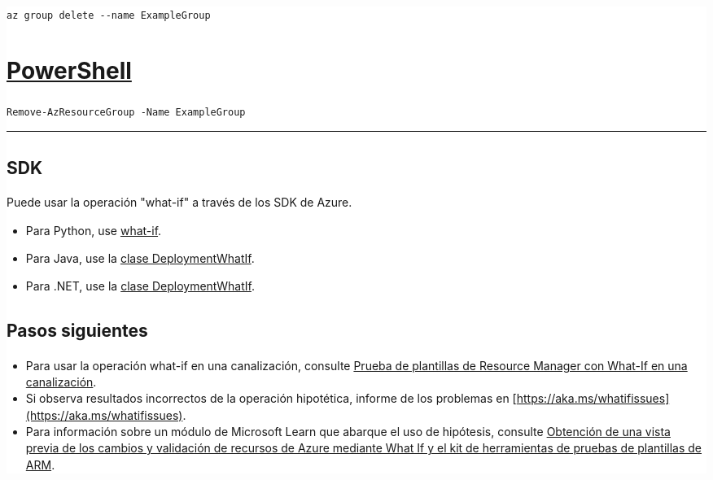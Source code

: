 ```azurecli
az group delete --name ExampleGroup
```

# <a name="powershell"></a>[PowerShell](#tab/PowerShell)

```azurepowershell
Remove-AzResourceGroup -Name ExampleGroup
```

---

## <a name="sdks"></a>SDK

Puede usar la operación "what-if" a través de los SDK de Azure.

* Para Python, use [what-if](/python/api/azure-mgmt-resource/azure.mgmt.resource.resources.v2019_10_01.operations.deploymentsoperations#what-if-resource-group-name--deployment-name--properties--location-none--custom-headers-none--raw-false--polling-true----operation-config-).

* Para Java, use la [clase DeploymentWhatIf](/java/api/com.microsoft.azure.management.resources.deploymentwhatif).

* Para .NET, use la [clase DeploymentWhatIf](/dotnet/api/microsoft.azure.management.resourcemanager.models.deploymentwhatif).

## <a name="next-steps"></a>Pasos siguientes

* Para usar la operación what-if en una canalización, consulte [Prueba de plantillas de Resource Manager con What-If en una canalización](https://4bes.nl/2021/03/06/test-arm-templates-with-what-if/).
* Si observa resultados incorrectos de la operación hipotética, informe de los problemas en [https://aka.ms/whatifissues](https://aka.ms/whatifissues).
* Para información sobre un módulo de Microsoft Learn que abarque el uso de hipótesis, consulte [Obtención de una vista previa de los cambios y validación de recursos de Azure mediante What If y el kit de herramientas de pruebas de plantillas de ARM](/learn/modules/arm-template-test/).
